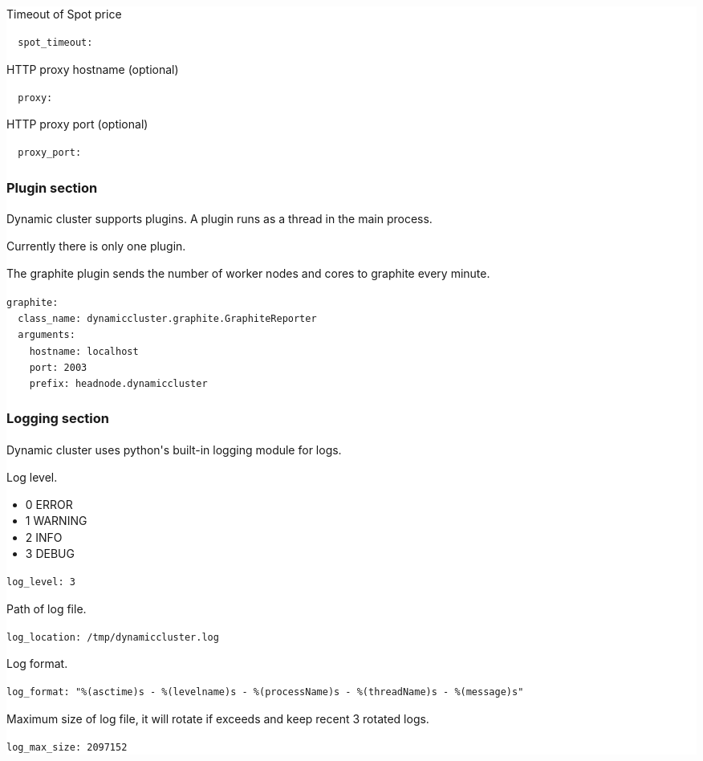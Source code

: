 Timeout of Spot price

      spot_timeout:

HTTP proxy hostname (optional)

      proxy:

HTTP proxy port (optional)

      proxy_port:
      
### Plugin section

Dynamic cluster supports plugins. A plugin runs as a thread in the main process.

Currently there is only one plugin.

The graphite plugin sends the number of worker nodes and cores to graphite every minute.

    graphite:
      class_name: dynamiccluster.graphite.GraphiteReporter
      arguments:
        hostname: localhost
        port: 2003
        prefix: headnode.dynamiccluster

### Logging section

Dynamic cluster uses python's built-in logging module for logs.

Log level.

* 0 ERROR
* 1 WARNING
* 2 INFO
* 3 DEBUG

<pre><code>log_level: 3</code></pre>
    
Path of log file.
    
    log_location: /tmp/dynamiccluster.log
    
Log format.
    
    log_format: "%(asctime)s - %(levelname)s - %(processName)s - %(threadName)s - %(message)s"
    
Maximum size of log file, it will rotate if exceeds and keep recent 3 rotated logs.
    
    log_max_size: 2097152

